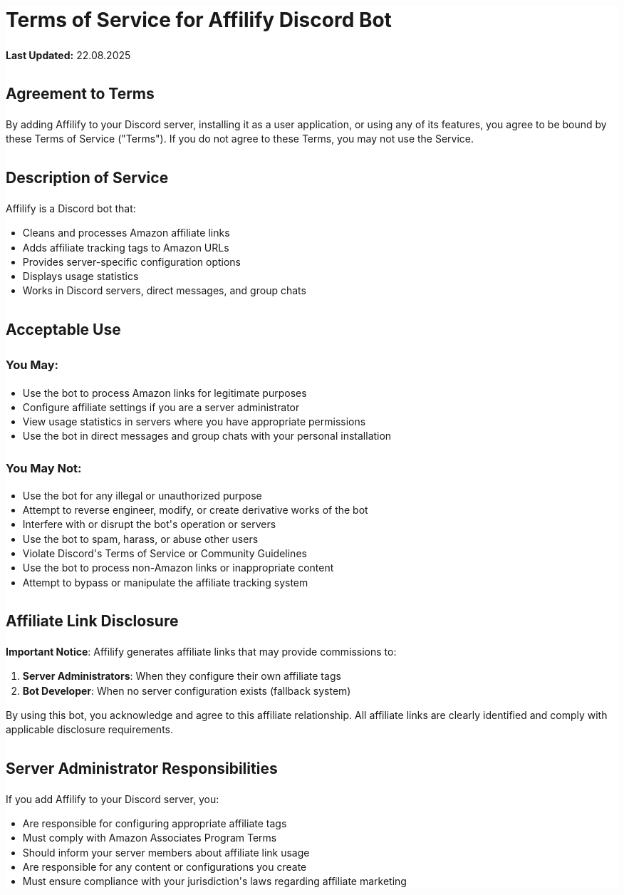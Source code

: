 # Terms of Service for Affilify Discord Bot

**Last Updated:** 22.08.2025

## Agreement to Terms

By adding Affilify to your Discord server, installing it as a user application, or using any of its features, you agree to be bound by these Terms of Service ("Terms"). If you do not agree to these Terms, you may not use the Service.

## Description of Service

Affilify is a Discord bot that:
- Cleans and processes Amazon affiliate links
- Adds affiliate tracking tags to Amazon URLs
- Provides server-specific configuration options
- Displays usage statistics
- Works in Discord servers, direct messages, and group chats

## Acceptable Use

### You May:
- Use the bot to process Amazon links for legitimate purposes
- Configure affiliate settings if you are a server administrator
- View usage statistics in servers where you have appropriate permissions
- Use the bot in direct messages and group chats with your personal installation

### You May Not:
- Use the bot for any illegal or unauthorized purpose
- Attempt to reverse engineer, modify, or create derivative works of the bot
- Interfere with or disrupt the bot's operation or servers
- Use the bot to spam, harass, or abuse other users
- Violate Discord's Terms of Service or Community Guidelines
- Use the bot to process non-Amazon links or inappropriate content
- Attempt to bypass or manipulate the affiliate tracking system

## Affiliate Link Disclosure

**Important Notice**: Affilify generates affiliate links that may provide commissions to:
1. **Server Administrators**: When they configure their own affiliate tags
2. **Bot Developer**: When no server configuration exists (fallback system)

By using this bot, you acknowledge and agree to this affiliate relationship. All affiliate links are clearly identified and comply with applicable disclosure requirements.

## Server Administrator Responsibilities

If you add Affilify to your Discord server, you:
- Are responsible for configuring appropriate affiliate tags
- Must comply with Amazon Associates Program Terms
- Should inform your server members about affiliate link usage
- Are responsible for any content or configurations you create
- Must ensure compliance with your jurisdiction's laws regarding affiliate marketing
